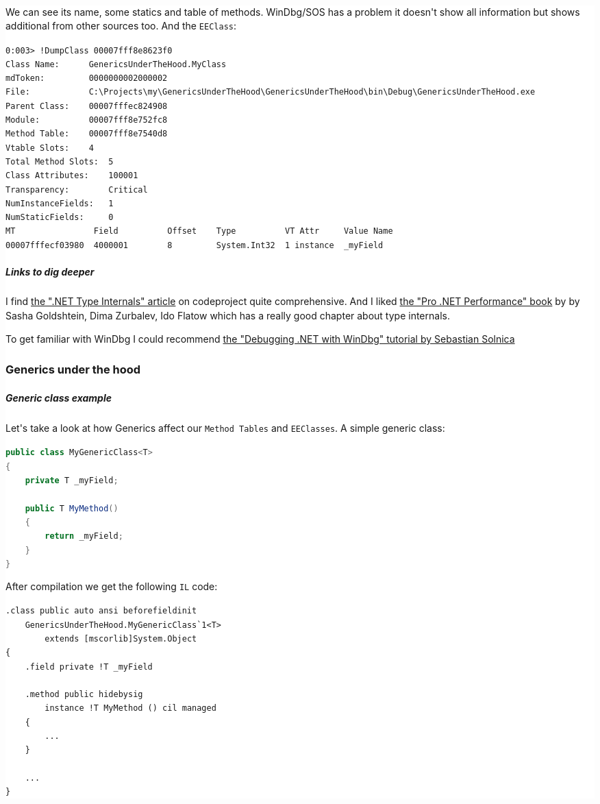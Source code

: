 We can see its name, some statics and table of methods. WinDbg/SOS has a problem it doesn't show all information but shows additional from other sources too. And the `EEClass`:

```
0:003> !DumpClass 00007fff8e8623f0
Class Name:      GenericsUnderTheHood.MyClass
mdToken:         0000000002000002
File:            C:\Projects\my\GenericsUnderTheHood\GenericsUnderTheHood\bin\Debug\GenericsUnderTheHood.exe
Parent Class:    00007fffec824908
Module:          00007fff8e752fc8
Method Table:    00007fff8e7540d8
Vtable Slots:    4
Total Method Slots:  5
Class Attributes:    100001
Transparency:        Critical
NumInstanceFields:   1
NumStaticFields:     0
MT                Field          Offset    Type          VT Attr     Value Name
00007fffecf03980  4000001        8         System.Int32  1 instance  _myField
```

##### Links to dig deeper
I find [the ".NET Type Internals" article][type-internals] on codeproject quite comprehensive. And I liked [the "Pro .NET Performance" book][book-pro-dotnet-performance] by by Sasha Goldshtein, Dima Zurbalev, Ido Flatow which has a really good chapter about type internals.

To get familiar with WinDbg I could recommend [the "Debugging .NET with WinDbg" tutorial by Sebastian Solnica][windbg-tutorial]


### Generics under the hood

##### Generic class example
Let's take a look at how Generics affect our `Method Tables` and `EEClasses`. A simple generic class:

```csharp
public class MyGenericClass<T>
{
    private T _myField;

    public T MyMethod()
    {
        return _myField;
    }
}
```
After compilation we get the following `IL` code:

```
.class public auto ansi beforefieldinit
    GenericsUnderTheHood.MyGenericClass`1<T>
        extends [mscorlib]System.Object
{
    .field private !T _myField

    .method public hidebysig
        instance !T MyMethod () cil managed
    {
        ...
    }

    ...
}
```

  [meetup]: https://www.facebook.com/events/106836509655188/
  [slides]: http://alexandrnikitin.github.io/slides/generics-under-the-hood/#/
  [coreclr-generics]: https://github.com/dotnet/coreclr/blob/master/Documentation/botr/intro-to-clr.md#parameterized-types-generics
  [EEClass]: https://github.com/dotnet/coreclr/blob/4cf8a6b082d9bb1789facd996d8265d3908757b2/src/vm/class.cpp
  [EEClassOptionalFields]: https://github.com/dotnet/coreclr/blob/4cf8a6b082d9bb1789facd996d8265d3908757b2/src/vm/class.h#L659
  [EEClassPackedFields]: https://github.com/dotnet/coreclr/blob/4cf8a6b082d9bb1789facd996d8265d3908757b2/src/vm/packedfields.inl
  [SOS]: https://msdn.microsoft.com/en-us/library/bb190764(v=vs.110).aspx
  [SOSex]: http://www.stevestechspot.com/default.aspx
  [WinDbg]: http://www.windbg.org/
  [RTB]: https://en.wikipedia.org/wiki/Real-time_bidding
  [SO]: http://stackoverflow.com/questions/27176159/performance-type-derived-from-generic
  [RSDN]: http://rsdn.ru/
  [MicrosoftConnect]: https://connect.microsoft.com/VisualStudio/feedback/details/1041830/performance-type-derived-from-generic
  [github-issue]: https://github.com/dotnet/coreclr/issues/55
  [github-fix]: https://github.com/dotnet/coreclr/pull/618/files
  [github-explanation]: https://github.com/dotnet/coreclr/issues/55#issuecomment-89026823
  [wiki-arity]: https://en.wikipedia.org/wiki/Arity
  [type-internals]: http://www.codeproject.com/Articles/20481/NET-Type-Internals-From-a-Microsoft-CLR-Perspecti
  [windbg-tutorial]: https://docs.google.com/document/d/1yMQ8NAQZEBtsfVp7AsFLSA_MkIKlYNuSowG72_nU0ek/edit
  [book-pro-dotnet-performance]: http://amzn.to/1Fs99td